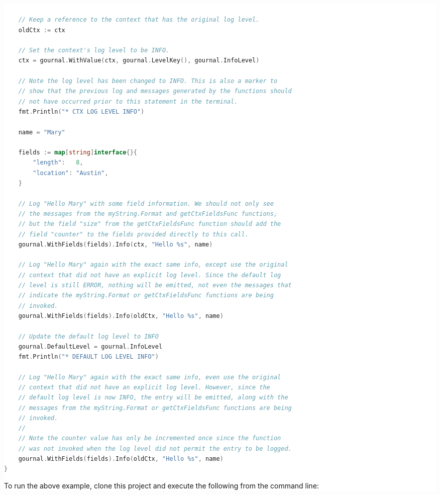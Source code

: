 ```go

	// Keep a reference to the context that has the original log level.
	oldCtx := ctx

	// Set the context's log level to be INFO.
	ctx = gournal.WithValue(ctx, gournal.LevelKey(), gournal.InfoLevel)

	// Note the log level has been changed to INFO. This is also a marker to
	// show that the previous log and messages generated by the functions should
	// not have occurred prior to this statement in the terminal.
	fmt.Println("* CTX LOG LEVEL INFO")

	name = "Mary"

	fields := map[string]interface{}{
		"length":   8,
		"location": "Austin",
	}

	// Log "Hello Mary" with some field information. We should not only see
	// the messages from the myString.Format and getCtxFieldsFunc functions,
	// but the field "size" from the getCtxFieldsFunc function should add the
	// field "counter" to the fields provided directly to this call.
	gournal.WithFields(fields).Info(ctx, "Hello %s", name)

	// Log "Hello Mary" again with the exact same info, except use the original
	// context that did not have an explicit log level. Since the default log
	// level is still ERROR, nothing will be emitted, not even the messages that
	// indicate the myString.Format or getCtxFieldsFunc functions are being
	// invoked.
	gournal.WithFields(fields).Info(oldCtx, "Hello %s", name)

	// Update the default log level to INFO
	gournal.DefaultLevel = gournal.InfoLevel
	fmt.Println("* DEFAULT LOG LEVEL INFO")

	// Log "Hello Mary" again with the exact same info, even use the original
	// context that did not have an explicit log level. However, since the
	// default log level is now INFO, the entry will be emitted, along with the
	// messages from the myString.Format or getCtxFieldsFunc functions are being
	// invoked.
	//
	// Note the counter value has only be incremented once since the function
	// was not invoked when the log level did not permit the entry to be logged.
	gournal.WithFields(fields).Info(oldCtx, "Hello %s", name)
}
```

To run the above example, clone this project and execute the following from the
command line:
